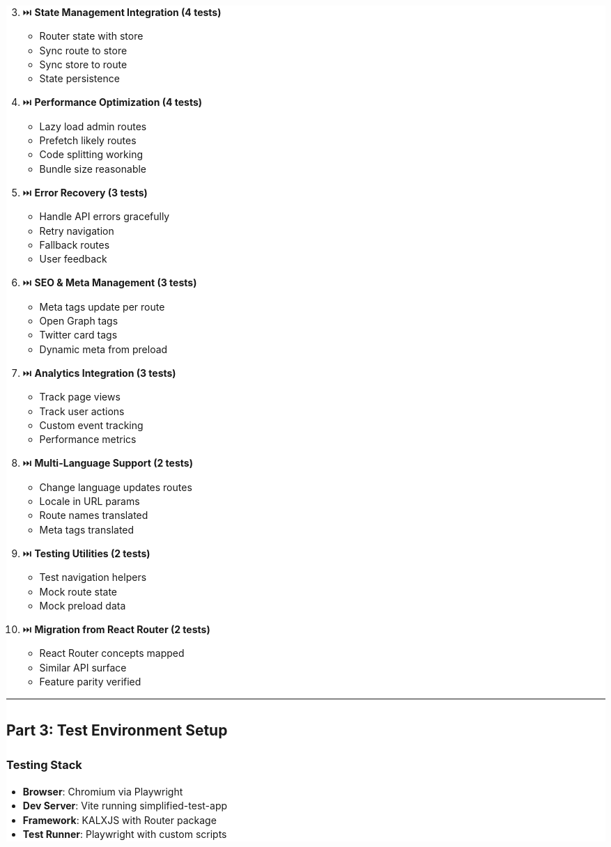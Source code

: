 3. ⏭️ **State Management Integration (4 tests)**
   - Router state with store
   - Sync route to store
   - Sync store to route
   - State persistence

4. ⏭️ **Performance Optimization (4 tests)**
   - Lazy load admin routes
   - Prefetch likely routes
   - Code splitting working
   - Bundle size reasonable

5. ⏭️ **Error Recovery (3 tests)**
   - Handle API errors gracefully
   - Retry navigation
   - Fallback routes
   - User feedback

6. ⏭️ **SEO & Meta Management (3 tests)**
   - Meta tags update per route
   - Open Graph tags
   - Twitter card tags
   - Dynamic meta from preload

7. ⏭️ **Analytics Integration (3 tests)**
   - Track page views
   - Track user actions
   - Custom event tracking
   - Performance metrics

8. ⏭️ **Multi-Language Support (2 tests)**
   - Change language updates routes
   - Locale in URL params
   - Route names translated
   - Meta tags translated

9. ⏭️ **Testing Utilities (2 tests)**
   - Test navigation helpers
   - Mock route state
   - Mock preload data

10. ⏭️ **Migration from React Router (2 tests)**
    - React Router concepts mapped
    - Similar API surface
    - Feature parity verified

---

## Part 3: Test Environment Setup

### Testing Stack

- **Browser**: Chromium via Playwright
- **Dev Server**: Vite running simplified-test-app
- **Framework**: KALXJS with Router package
- **Test Runner**: Playwright with custom scripts
